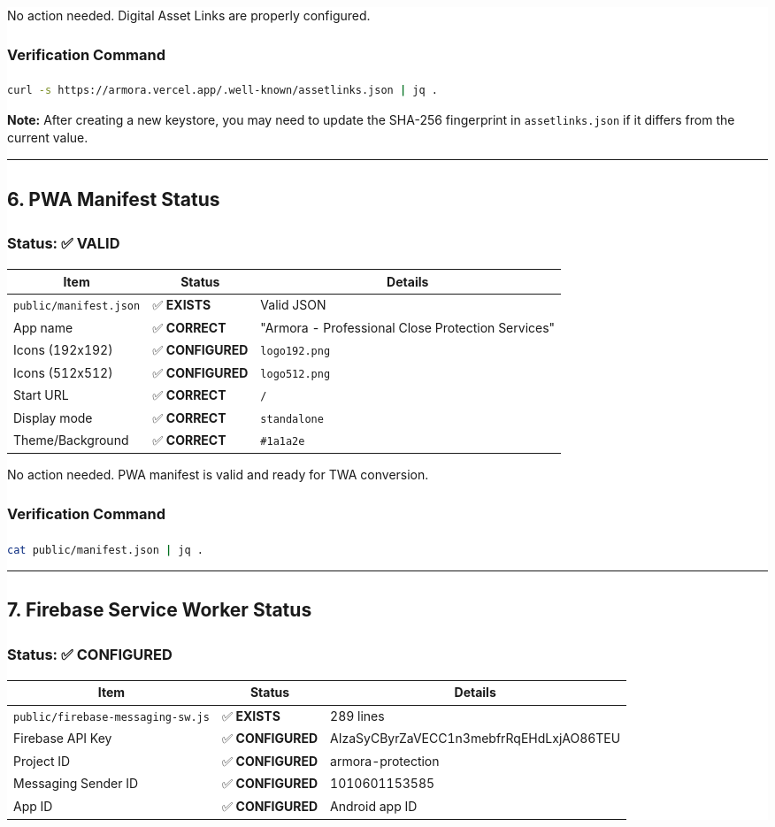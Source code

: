 No action needed. Digital Asset Links are properly configured.

### Verification Command
```bash
curl -s https://armora.vercel.app/.well-known/assetlinks.json | jq .
```

**Note:** After creating a new keystore, you may need to update the SHA-256 fingerprint in `assetlinks.json` if it differs from the current value.

---

## 6. PWA Manifest Status

### Status: ✅ **VALID**

| Item | Status | Details |
|------|--------|---------|
| `public/manifest.json` | ✅ **EXISTS** | Valid JSON |
| App name | ✅ **CORRECT** | "Armora - Professional Close Protection Services" |
| Icons (192x192) | ✅ **CONFIGURED** | `logo192.png` |
| Icons (512x512) | ✅ **CONFIGURED** | `logo512.png` |
| Start URL | ✅ **CORRECT** | `/` |
| Display mode | ✅ **CORRECT** | `standalone` |
| Theme/Background | ✅ **CORRECT** | `#1a1a2e` |

No action needed. PWA manifest is valid and ready for TWA conversion.

### Verification Command
```bash
cat public/manifest.json | jq .
```

---

## 7. Firebase Service Worker Status

### Status: ✅ **CONFIGURED**

| Item | Status | Details |
|------|--------|---------|
| `public/firebase-messaging-sw.js` | ✅ **EXISTS** | 289 lines |
| Firebase API Key | ✅ **CONFIGURED** | AIzaSyCByrZaVECC1n3mebfrRqEHdLxjAO86TEU |
| Project ID | ✅ **CONFIGURED** | armora-protection |
| Messaging Sender ID | ✅ **CONFIGURED** | 1010601153585 |
| App ID | ✅ **CONFIGURED** | Android app ID |
